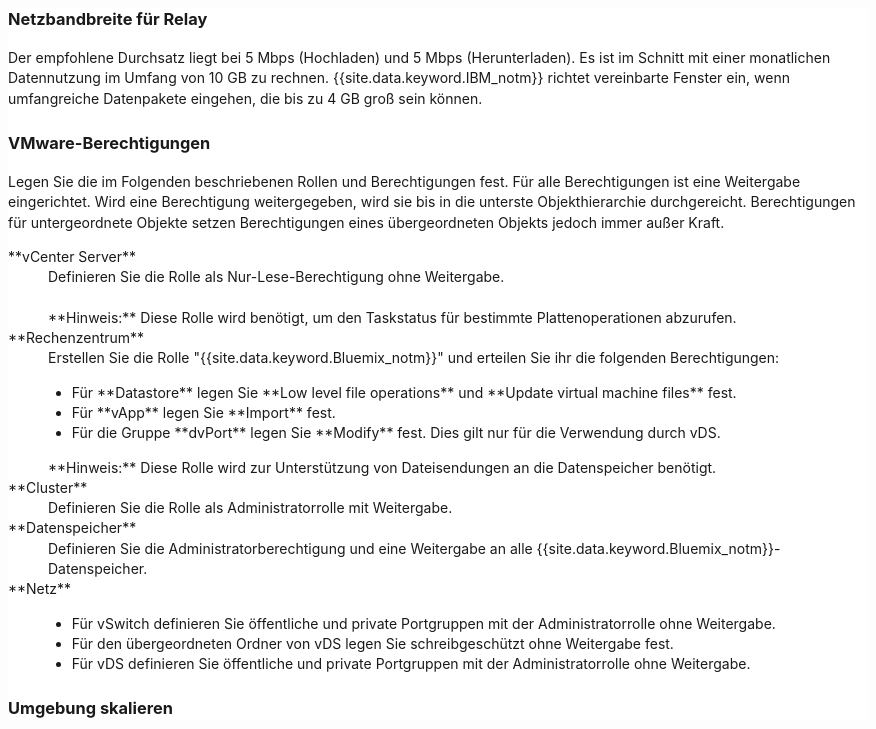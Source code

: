 </dl>

### Netzbandbreite für Relay

Der empfohlene Durchsatz liegt bei 5 Mbps (Hochladen) und 5 Mbps (Herunterladen). Es ist im Schnitt mit einer monatlichen Datennutzung im Umfang von 10 GB zu rechnen. {{site.data.keyword.IBM_notm}} richtet vereinbarte Fenster ein, wenn umfangreiche Datenpakete eingehen, die bis zu 4 GB groß sein können.

### VMware-Berechtigungen

Legen Sie die im Folgenden beschriebenen Rollen und Berechtigungen fest. Für alle Berechtigungen ist eine Weitergabe eingerichtet. Wird eine Berechtigung weitergegeben, wird sie bis in die unterste Objekthierarchie durchgereicht. Berechtigungen für untergeordnete Objekte setzen Berechtigungen eines übergeordneten Objekts jedoch immer außer Kraft.

<dl>
<dt>**vCenter Server**</dt>
<dd>Definieren Sie die Rolle als Nur-Lese-Berechtigung ohne Weitergabe.<br />
<br />
**Hinweis:** Diese Rolle wird benötigt, um den Taskstatus für bestimmte Plattenoperationen abzurufen.</dd>
<dt>**Rechenzentrum**</dt>
<dd>Erstellen Sie die Rolle "{{site.data.keyword.Bluemix_notm}}" und erteilen Sie ihr die folgenden Berechtigungen:
<ul>
<li>Für **Datastore** legen Sie **Low level file operations** und **Update virtual machine files** fest.</li>
<li>Für **vApp** legen Sie **Import** fest.</li>
<li>Für die Gruppe **dvPort** legen Sie **Modify** fest. Dies gilt nur für die Verwendung durch vDS.</li>
</ul>
**Hinweis:** Diese Rolle wird zur Unterstützung von Dateisendungen an die Datenspeicher benötigt.</dd>
<dt>**Cluster**</dt>
<dd>Definieren Sie die Rolle als Administratorrolle mit Weitergabe.</dd>
<dt>**Datenspeicher**</dt>
<dd>Definieren Sie die Administratorberechtigung und eine Weitergabe an alle
{{site.data.keyword.Bluemix_notm}}-Datenspeicher.</dd>
<dt>**Netz**</dt>
<dd><ul>
<li>Für vSwitch definieren Sie öffentliche und private Portgruppen mit der Administratorrolle ohne Weitergabe.</li>
<li>Für den übergeordneten Ordner von vDS legen Sie schreibgeschützt ohne Weitergabe fest.</li>
<li>Für vDS definieren Sie öffentliche und private Portgruppen mit der Administratorrolle ohne Weitergabe.</li>
</ul>
</dd>
</dl>

### Umgebung skalieren
